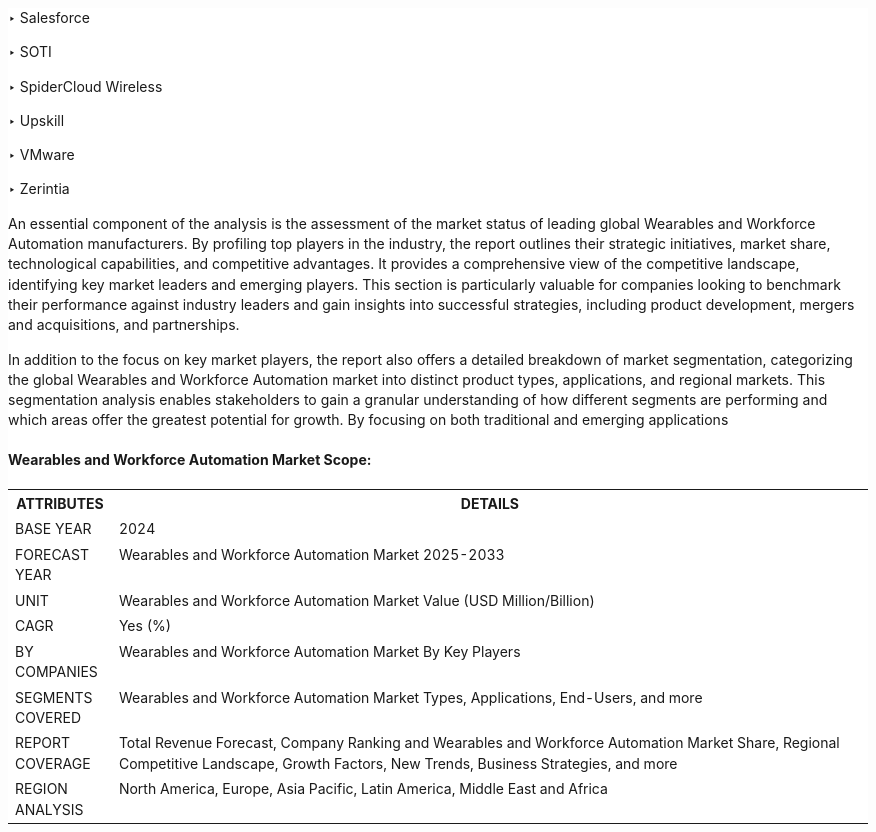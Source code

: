 ‣ Salesforce

‣ SOTI

‣ SpiderCloud Wireless 

‣ Upskill

‣ VMware

‣ Zerintia

An essential component of the analysis is the assessment of the market status of leading global Wearables and Workforce Automation manufacturers. By profiling top players in the industry, the report outlines their strategic initiatives, market share, technological capabilities, and competitive advantages. It provides a comprehensive view of the competitive landscape, identifying key market leaders and emerging players. This section is particularly valuable for companies looking to benchmark their performance against industry leaders and gain insights into successful strategies, including product development, mergers and acquisitions, and partnerships.

In addition to the focus on key market players, the report also offers a detailed breakdown of market segmentation, categorizing the global Wearables and Workforce Automation market into distinct product types, applications, and regional markets. This segmentation analysis enables stakeholders to gain a granular understanding of how different segments are performing and which areas offer the greatest potential for growth. By focusing on both traditional and emerging applications

<h4>Wearables and Workforce Automation Market Scope:</h4>
<table>
<tr>
<th>ATTRIBUTES</th>
<th>DETAILS</th>
</tr>
<tr>
<td>BASE YEAR</td>
<td>2024</td>
</tr>
<tr>
<td>FORECAST YEAR</td>
<td>Wearables and Workforce Automation Market 2025-2033</td>
</tr>
<tr>
<td>UNIT</td>
<td>Wearables and Workforce Automation Market Value (USD Million/Billion)</td>
<tr>
<td>CAGR</td>
<td>Yes (%)</td>
</tr>
</tr>
<tr>
<td>BY COMPANIES</td>
<td>Wearables and Workforce Automation Market By Key Players</td>
</tr>
<tr>
<td>SEGMENTS COVERED</td>
<td>Wearables and Workforce Automation Market Types, Applications, End-Users, and more</td>
</tr>
<tr>
<td>REPORT COVERAGE</td>
<td>Total Revenue Forecast, Company Ranking and Wearables and Workforce Automation Market Share, Regional Competitive Landscape, Growth Factors, New Trends, Business Strategies, and more</td>
</tr>
<tr>
<td>REGION ANALYSIS</td>
<td>North America, Europe, Asia Pacific, Latin America, Middle East and Africa</td>
</tr>
</table>
